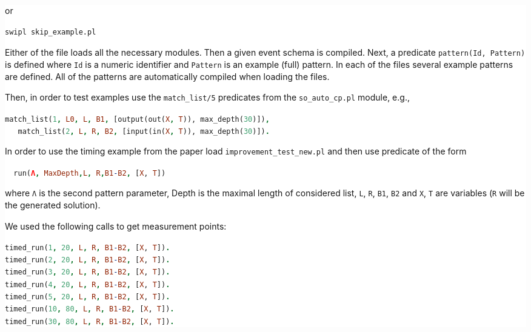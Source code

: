 or

```bash
swipl skip_example.pl
```

Either of the file loads all the necessary modules. Then a given event schema is compiled. Next, a predicate `pattern(Id, Pattern)` is defined where `Id` is a numeric identifier and `Pattern` is an example (full) pattern. In each of the files several example patterns are defined. All of the patterns are automatically compiled when loading the files. 

Then, in order to test examples use the `match_list/5` predicates from the
`so_auto_cp.pl` module, e.g., 
```prolog
match_list(1, L0, L, B1, [output(out(X, T)), max_depth(30)]),
   match_list(2, L, R, B2, [input(in(X, T)), max_depth(30)]).
```

In order to use the timing example from the paper
load `improvement_test_new.pl` 
and then use predicate of the form
```prolog
  run(Λ, MaxDepth,L, R,B1-B2, [X, T]) 
```
where `Λ` is the second pattern parameter, Depth is the maximal length of considered list, `L`, `R`, `B1`, `B2` and `X`, `T` are variables (`R` will be the generated solution).

We used the following calls to get measurement points:

```prolog
timed_run(1, 20, L, R, B1-B2, [X, T]).
timed_run(2, 20, L, R, B1-B2, [X, T]).
timed_run(3, 20, L, R, B1-B2, [X, T]).
timed_run(4, 20, L, R, B1-B2, [X, T]).
timed_run(5, 20, L, R, B1-B2, [X, T]).
timed_run(10, 80, L, R, B1-B2, [X, T]).
timed_run(30, 80, L, R, B1-B2, [X, T]).
```
